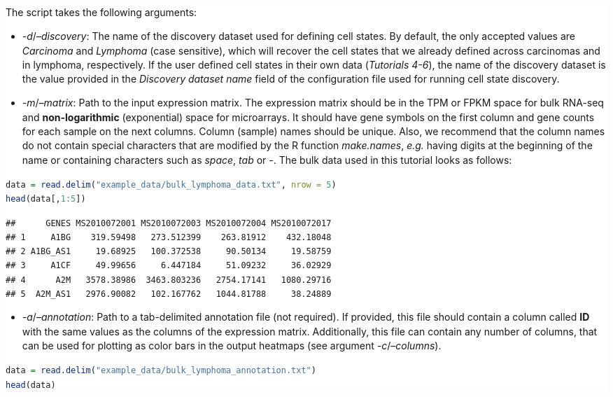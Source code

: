 The script takes the following arguments:

-   *-d*/*–discovery*: The name of the discovery dataset used for
    defining cell states. By default, the only accepted values are
    *Carcinoma* and *Lymphoma* (case sensitive), which will recover the
    cell states that we already defined across carcinomas and in
    lymphoma, respectively. If the user defined cell states in their own
    data (*Tutorials 4-6*), the name of the discovery dataset is the
    value provided in the *Discovery dataset name* field of the
    configuration file used for running cell state discovery.

-   *-m*/*–matrix*: Path to the input expression matrix. The expression
    matrix should be in the TPM or FPKM space for bulk RNA-seq and
    **non-logarithmic** (exponential) space for microarrays. It should
    have gene symbols on the first column and gene counts for each
    sample on the next columns. Column (sample) names should be unique.
    Also, we recommend that the column names do not contain special
    characters that are modified by the R function *make.names*, *e.g.*
    having digits at the beginning of the name or containing characters
    such as *space*, *tab* or *-*. The bulk data used in this tutorial
    looks as follows:

``` r
data = read.delim("example_data/bulk_lymphoma_data.txt", nrow = 5)
head(data[,1:5])
```

    ##      GENES MS2010072001 MS2010072003 MS2010072004 MS2010072017
    ## 1     A1BG    319.59498   273.512399    263.81912    432.18048
    ## 2 A1BG_AS1     19.68925   100.372538     90.50134     19.58759
    ## 3     A1CF     49.99656     6.447184     51.09232     36.02929
    ## 4      A2M   3578.38986  3463.803236   2754.17141   1080.29716
    ## 5  A2M_AS1   2976.90082   102.167762   1044.81788     38.24889

-   *-a*/*–annotation*: Path to a tab-delimited annotation file (not
    required). If provided, this file should contain a column called
    **ID** with the same values as the columns of the expression matrix.
    Additionally, this file can contain any number of columns, that can
    be used for plotting as color bars in the output heatmaps (see
    argument *-c*/*–columns*).

``` r
data = read.delim("example_data/bulk_lymphoma_annotation.txt")
head(data)
```
